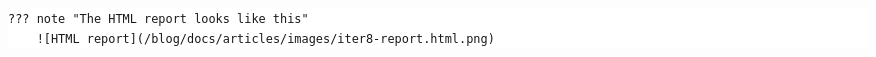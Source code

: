     ??? note "The HTML report looks like this"
        ![HTML report](/blog/docs/articles/images/iter8-report.html.png)
